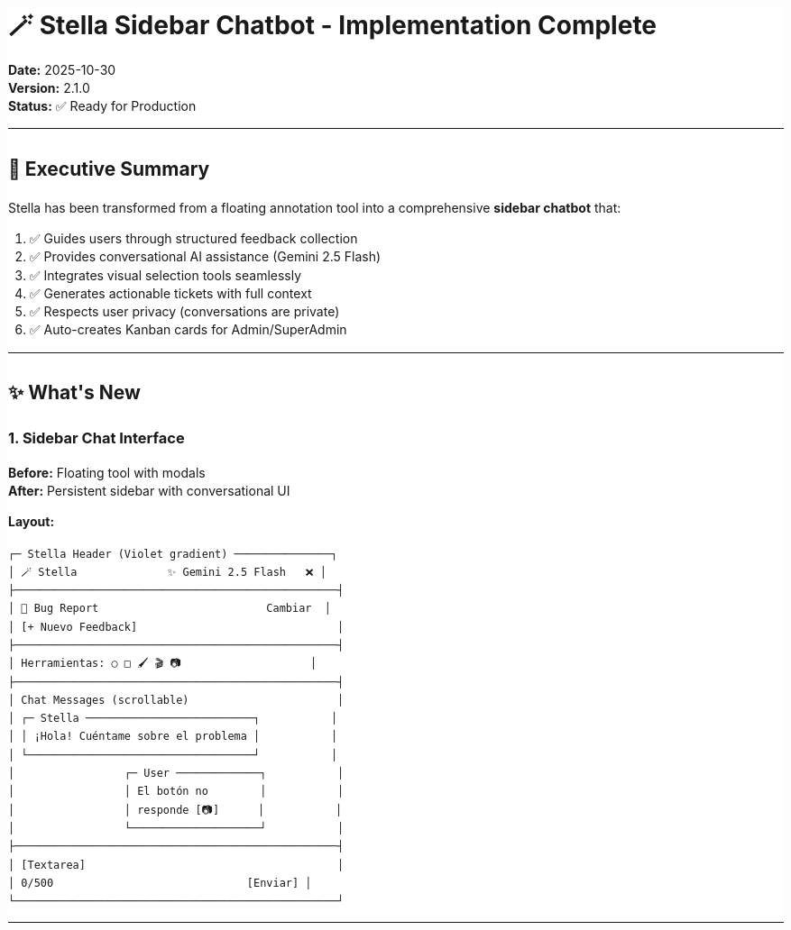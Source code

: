 # 🪄 Stella Sidebar Chatbot - Implementation Complete

**Date:** 2025-10-30  
**Version:** 2.1.0  
**Status:** ✅ Ready for Production

---

## 🎯 Executive Summary

Stella has been transformed from a floating annotation tool into a comprehensive **sidebar chatbot** that:

1. ✅ Guides users through structured feedback collection
2. ✅ Provides conversational AI assistance (Gemini 2.5 Flash)
3. ✅ Integrates visual selection tools seamlessly
4. ✅ Generates actionable tickets with full context
5. ✅ Respects user privacy (conversations are private)
6. ✅ Auto-creates Kanban cards for Admin/SuperAdmin

---

## ✨ What's New

### 1. **Sidebar Chat Interface**

**Before:** Floating tool with modals  
**After:** Persistent sidebar with conversational UI

**Layout:**
```
┌─ Stella Header (Violet gradient) ───────────────┐
│ 🪄 Stella              ✨ Gemini 2.5 Flash   ❌ │
├──────────────────────────────────────────────────┤
│ 🐛 Bug Report                          Cambiar  │
│ [+ Nuevo Feedback]                               │
├──────────────────────────────────────────────────┤
│ Herramientas: ○ □ 🖌️ 🎬 📷                    │
├──────────────────────────────────────────────────┤
│ Chat Messages (scrollable)                       │
│ ┌─ Stella ──────────────────────────┐           │
│ │ ¡Hola! Cuéntame sobre el problema │           │
│ └───────────────────────────────────┘           │
│                 ┌─ User ─────────────┐           │
│                 │ El botón no        │           │
│                 │ responde [📷]      │           │
│                 └────────────────────┘           │
├──────────────────────────────────────────────────┤
│ [Textarea]                                       │
│ 0/500                              [Enviar] │
└──────────────────────────────────────────────────┘
```

---